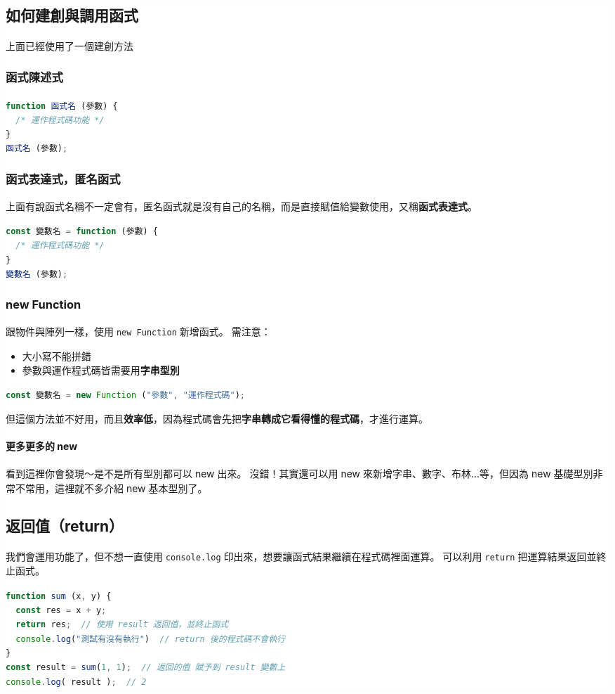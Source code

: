 ## 如何建創與調用函式

上面已經使用了一個建創方法

### 函式陳述式

```javascript
function 函式名 (參數) {
  /* 運作程式碼功能 */
}
函式名 (參數);
```

### 函式表達式，匿名函式

上面有說函式名稱不一定會有，匿名函式就是沒有自己的名稱，而是直接賦值給變數使用，又稱**函式表達式**。

```javascript
const 變數名 = function (參數) {
  /* 運作程式碼功能 */
}
變數名 (參數);
```

### new Function

跟物件與陣列一樣，使用 `new Function` 新增函式。
需注意：

- 大小寫不能拼錯
- 參數與運作程式碼皆需要用**字串型別**

```javascript
const 變數名 = new Function ("參數", "運作程式碼");
```

但這個方法並不好用，而且**效率低**，因為程式碼會先把**字串轉成它看得懂的程式碼**，才進行運算。

#### 更多更多的 new

看到這裡你會發現～是不是所有型別都可以 new 出來。
沒錯！其實還可以用 new 來新增字串、數字、布林...等，但因為 new 基礎型別非常不常用，這裡就不多介紹 new 基本型別了。

## 返回值（return）

我們會運用功能了，但不想一直使用 `console.log` 印出來，想要讓函式結果繼續在程式碼裡面運算。
可以利用 `return` 把運算結果返回並終止函式。

```javascript
function sum (x, y) {
  const res = x + y;
  return res;  // 使用 result 返回值，並終止函式
  console.log("測試有沒有執行")  // return 後的程式碼不會執行
}
const result = sum(1, 1);  // 返回的值 賦予到 result 變數上
console.log( result );  // 2
```

